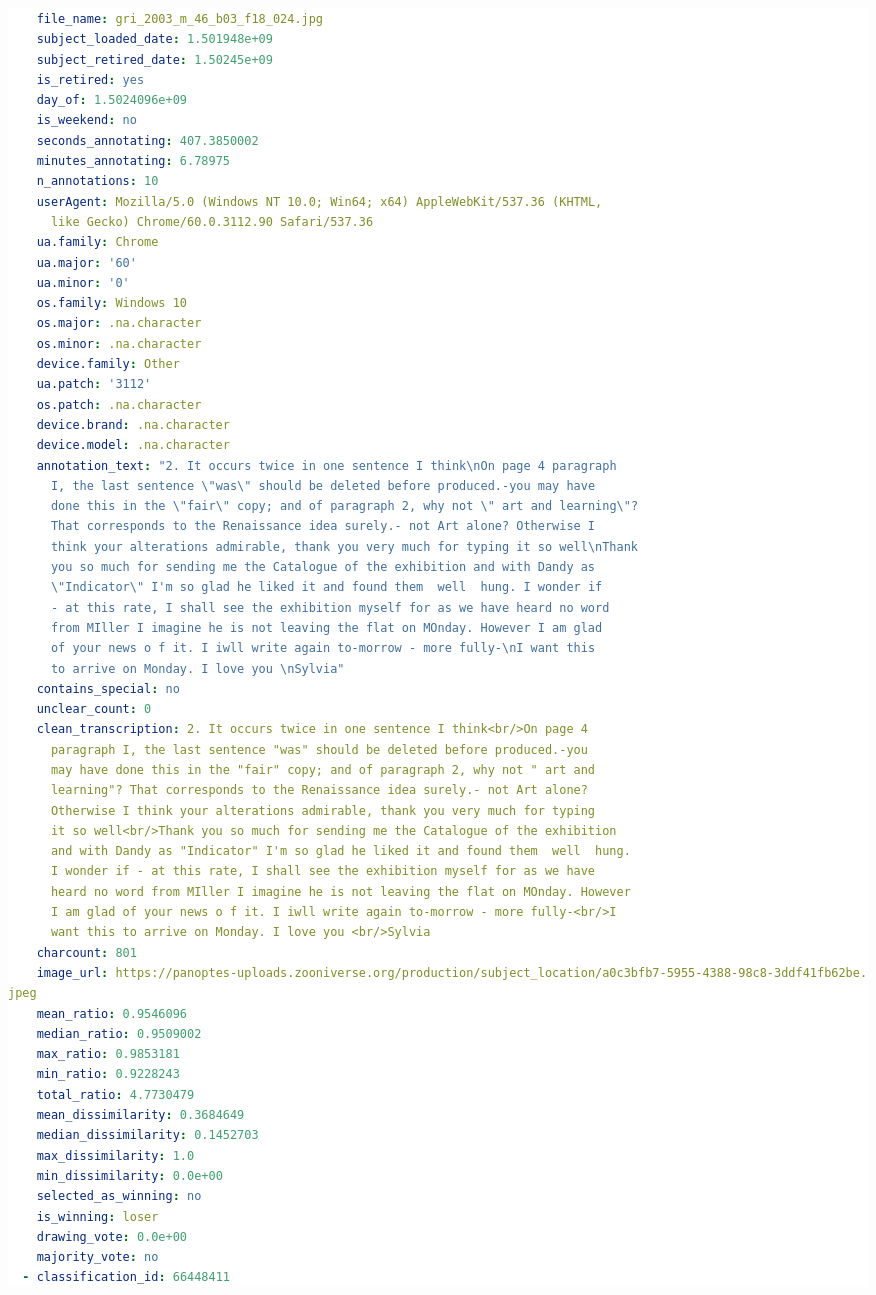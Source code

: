 ```yaml
    file_name: gri_2003_m_46_b03_f18_024.jpg
    subject_loaded_date: 1.501948e+09
    subject_retired_date: 1.50245e+09
    is_retired: yes
    day_of: 1.5024096e+09
    is_weekend: no
    seconds_annotating: 407.3850002
    minutes_annotating: 6.78975
    n_annotations: 10
    userAgent: Mozilla/5.0 (Windows NT 10.0; Win64; x64) AppleWebKit/537.36 (KHTML,
      like Gecko) Chrome/60.0.3112.90 Safari/537.36
    ua.family: Chrome
    ua.major: '60'
    ua.minor: '0'
    os.family: Windows 10
    os.major: .na.character
    os.minor: .na.character
    device.family: Other
    ua.patch: '3112'
    os.patch: .na.character
    device.brand: .na.character
    device.model: .na.character
    annotation_text: "2. It occurs twice in one sentence I think\nOn page 4 paragraph
      I, the last sentence \"was\" should be deleted before produced.-you may have
      done this in the \"fair\" copy; and of paragraph 2, why not \" art and learning\"?
      That corresponds to the Renaissance idea surely.- not Art alone? Otherwise I
      think your alterations admirable, thank you very much for typing it so well\nThank
      you so much for sending me the Catalogue of the exhibition and with Dandy as
      \"Indicator\" I'm so glad he liked it and found them  well  hung. I wonder if
      - at this rate, I shall see the exhibition myself for as we have heard no word
      from MIller I imagine he is not leaving the flat on MOnday. However I am glad
      of your news o f it. I iwll write again to-morrow - more fully-\nI want this
      to arrive on Monday. I love you \nSylvia"
    contains_special: no
    unclear_count: 0
    clean_transcription: 2. It occurs twice in one sentence I think<br/>On page 4
      paragraph I, the last sentence "was" should be deleted before produced.-you
      may have done this in the "fair" copy; and of paragraph 2, why not " art and
      learning"? That corresponds to the Renaissance idea surely.- not Art alone?
      Otherwise I think your alterations admirable, thank you very much for typing
      it so well<br/>Thank you so much for sending me the Catalogue of the exhibition
      and with Dandy as "Indicator" I'm so glad he liked it and found them  well  hung.
      I wonder if - at this rate, I shall see the exhibition myself for as we have
      heard no word from MIller I imagine he is not leaving the flat on MOnday. However
      I am glad of your news o f it. I iwll write again to-morrow - more fully-<br/>I
      want this to arrive on Monday. I love you <br/>Sylvia
    charcount: 801
    image_url: https://panoptes-uploads.zooniverse.org/production/subject_location/a0c3bfb7-5955-4388-98c8-3ddf41fb62be.jpeg
    mean_ratio: 0.9546096
    median_ratio: 0.9509002
    max_ratio: 0.9853181
    min_ratio: 0.9228243
    total_ratio: 4.7730479
    mean_dissimilarity: 0.3684649
    median_dissimilarity: 0.1452703
    max_dissimilarity: 1.0
    min_dissimilarity: 0.0e+00
    selected_as_winning: no
    is_winning: loser
    drawing_vote: 0.0e+00
    majority_vote: no
  - classification_id: 66448411
```